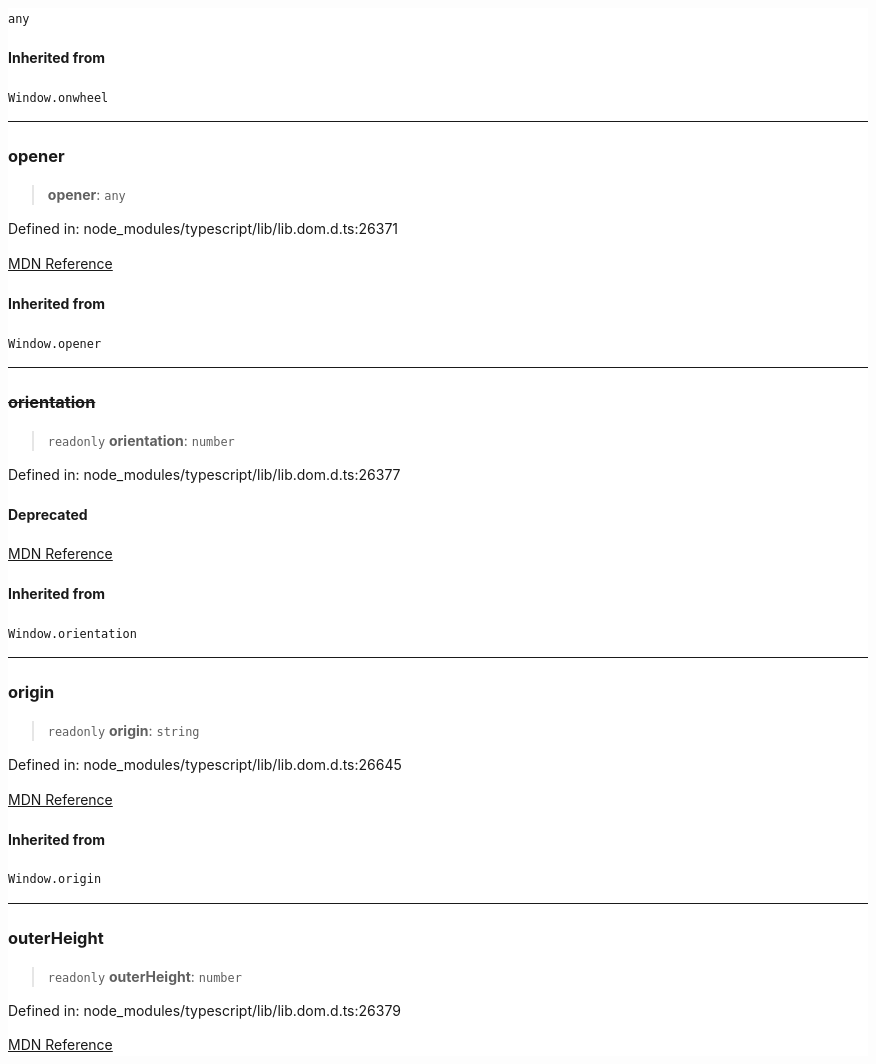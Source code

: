`any`

#### Inherited from

`Window.onwheel`

***

### opener

> **opener**: `any`

Defined in: node\_modules/typescript/lib/lib.dom.d.ts:26371

[MDN Reference](https://developer.mozilla.org/docs/Web/API/Window/opener)

#### Inherited from

`Window.opener`

***

### ~~orientation~~

> `readonly` **orientation**: `number`

Defined in: node\_modules/typescript/lib/lib.dom.d.ts:26377

#### Deprecated

[MDN Reference](https://developer.mozilla.org/docs/Web/API/Window/orientation)

#### Inherited from

`Window.orientation`

***

### origin

> `readonly` **origin**: `string`

Defined in: node\_modules/typescript/lib/lib.dom.d.ts:26645

[MDN Reference](https://developer.mozilla.org/docs/Web/API/Window/origin)

#### Inherited from

`Window.origin`

***

### outerHeight

> `readonly` **outerHeight**: `number`

Defined in: node\_modules/typescript/lib/lib.dom.d.ts:26379

[MDN Reference](https://developer.mozilla.org/docs/Web/API/Window/outerHeight)
